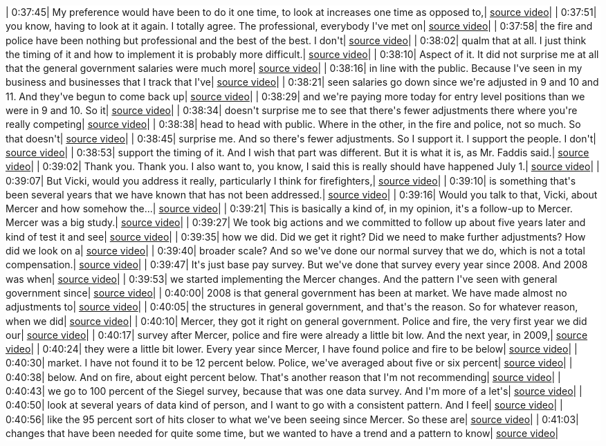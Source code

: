 | 0:37:45| My preference would have been to do it one time, to look at increases one time as opposed to,| [source video](https://archive.org/details/citycouncil150107?start=2265)|
| 0:37:51| you know, having to look at it again. I totally agree. The professional, everybody I've met on| [source video](https://archive.org/details/citycouncil150107?start=2271)|
| 0:37:58| the fire and police have been nothing but professional and the best of the best. I don't| [source video](https://archive.org/details/citycouncil150107?start=2278)|
| 0:38:02| qualm that at all. I just think the timing of it and how to implement it is probably more difficult.| [source video](https://archive.org/details/citycouncil150107?start=2282)|
| 0:38:10| Aspect of it. It did not surprise me at all that the general government salaries were much more| [source video](https://archive.org/details/citycouncil150107?start=2290)|
| 0:38:16| in line with the public. Because I've seen in my business and businesses that I track that I've| [source video](https://archive.org/details/citycouncil150107?start=2296)|
| 0:38:21| seen salaries go down since we're adjusted in 9 and 10 and 11. And they've begun to come back up| [source video](https://archive.org/details/citycouncil150107?start=2301)|
| 0:38:29| and we're paying more today for entry level positions than we were in 9 and 10. So it| [source video](https://archive.org/details/citycouncil150107?start=2309)|
| 0:38:34| doesn't surprise me to see that there's fewer adjustments there where you're really competing| [source video](https://archive.org/details/citycouncil150107?start=2314)|
| 0:38:38| head to head with public. Where in the other, in the fire and police, not so much. So that doesn't| [source video](https://archive.org/details/citycouncil150107?start=2318)|
| 0:38:45| surprise me. And so there's fewer adjustments. So I support it. I support the people. I don't| [source video](https://archive.org/details/citycouncil150107?start=2325)|
| 0:38:53| support the timing of it. And I wish that part was different. But it is what it is, as Mr. Faddis said.| [source video](https://archive.org/details/citycouncil150107?start=2333)|
| 0:39:02| Thank you. Thank you. I also want to, you know, I said this is really should have happened July 1.| [source video](https://archive.org/details/citycouncil150107?start=2342)|
| 0:39:07| But Vicki, would you address it really, particularly I think for firefighters,| [source video](https://archive.org/details/citycouncil150107?start=2347)|
| 0:39:10| is something that's been several years that we have known that has not been addressed.| [source video](https://archive.org/details/citycouncil150107?start=2350)|
| 0:39:16| Would you talk to that, Vicki, about Mercer and how somehow the...| [source video](https://archive.org/details/citycouncil150107?start=2356)|
| 0:39:21| This is basically a kind of, in my opinion, it's a follow-up to Mercer. Mercer was a big study.| [source video](https://archive.org/details/citycouncil150107?start=2361)|
| 0:39:27| We took big actions and we committed to follow up about five years later and kind of test it and see| [source video](https://archive.org/details/citycouncil150107?start=2367)|
| 0:39:35| how we did. Did we get it right? Did we need to make further adjustments? How did we look on a| [source video](https://archive.org/details/citycouncil150107?start=2375)|
| 0:39:40| broader scale? And so we've done our normal survey that we do, which is not a total compensation.| [source video](https://archive.org/details/citycouncil150107?start=2380)|
| 0:39:47| It's just base pay survey. But we've done that survey every year since 2008. And 2008 was when| [source video](https://archive.org/details/citycouncil150107?start=2387)|
| 0:39:53| we started implementing the Mercer changes. And the pattern I've seen with general government since| [source video](https://archive.org/details/citycouncil150107?start=2393)|
| 0:40:00| 2008 is that general government has been at market. We have made almost no adjustments to| [source video](https://archive.org/details/citycouncil150107?start=2400)|
| 0:40:05| the structures in general government, and that's the reason. So for whatever reason, when we did| [source video](https://archive.org/details/citycouncil150107?start=2405)|
| 0:40:10| Mercer, they got it right on general government. Police and fire, the very first year we did our| [source video](https://archive.org/details/citycouncil150107?start=2410)|
| 0:40:17| survey after Mercer, police and fire were already a little bit low. And the next year, in 2009,| [source video](https://archive.org/details/citycouncil150107?start=2417)|
| 0:40:24| they were a little bit lower. Every year since Mercer, I have found police and fire to be below| [source video](https://archive.org/details/citycouncil150107?start=2424)|
| 0:40:30| market. I have not found it to be 12 percent below. Police, we've averaged about five or six percent| [source video](https://archive.org/details/citycouncil150107?start=2430)|
| 0:40:38| below. And on fire, about eight percent below. That's another reason that I'm not recommending| [source video](https://archive.org/details/citycouncil150107?start=2438)|
| 0:40:43| we go to 100 percent of the Siegel survey, because that was one data survey. And I'm more of a let's| [source video](https://archive.org/details/citycouncil150107?start=2443)|
| 0:40:50| look at several years of data kind of person, and I want to go with a consistent pattern. And I feel| [source video](https://archive.org/details/citycouncil150107?start=2450)|
| 0:40:56| like the 95 percent sort of hits closer to what we've been seeing since Mercer. So these are| [source video](https://archive.org/details/citycouncil150107?start=2456)|
| 0:41:03| changes that have been needed for quite some time, but we wanted to have a trend and a pattern to know| [source video](https://archive.org/details/citycouncil150107?start=2463)|
